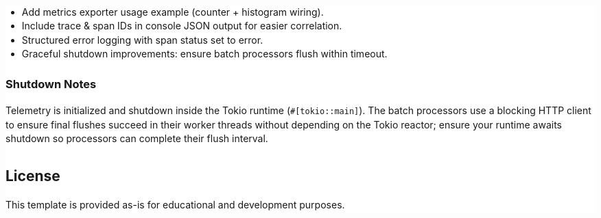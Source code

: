 - Add metrics exporter usage example (counter + histogram wiring).
- Include trace & span IDs in console JSON output for easier correlation.
- Structured error logging with span status set to error.
- Graceful shutdown improvements: ensure batch processors flush within timeout.

### Shutdown Notes

Telemetry is initialized and shutdown inside the Tokio runtime (`#[tokio::main]`). The batch processors use a blocking HTTP client to ensure final flushes succeed in their worker threads without depending on the Tokio reactor; ensure your runtime awaits shutdown so processors can complete their flush interval.

## License

This template is provided as-is for educational and development purposes.
